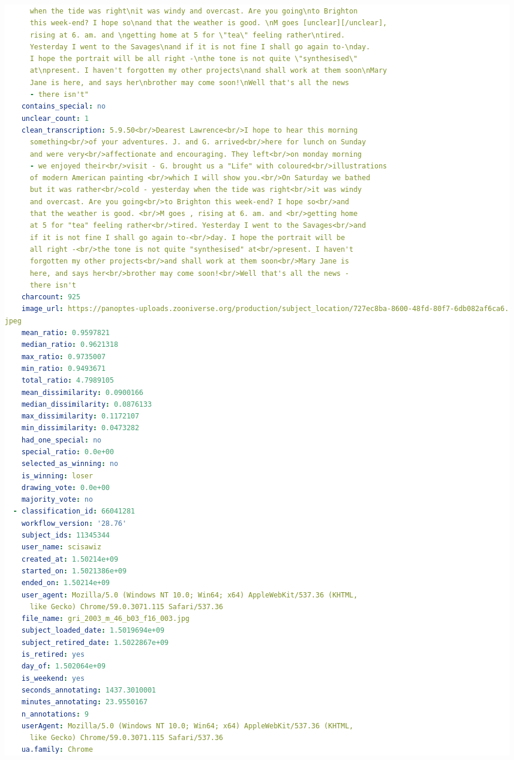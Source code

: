 ```yaml
      when the tide was right\nit was windy and overcast. Are you going\nto Brighton
      this week-end? I hope so\nand that the weather is good. \nM goes [unclear][/unclear],
      rising at 6. am. and \ngetting home at 5 for \"tea\" feeling rather\ntired.
      Yesterday I went to the Savages\nand if it is not fine I shall go again to-\nday.
      I hope the portrait will be all right -\nthe tone is not quite \"synthesised\"
      at\npresent. I haven't forgotten my other projects\nand shall work at them soon\nMary
      Jane is here, and says her\nbrother may come soon!\nWell that's all the news
      - there isn't"
    contains_special: no
    unclear_count: 1
    clean_transcription: 5.9.50<br/>Dearest Lawrence<br/>I hope to hear this morning
      something<br/>of your adventures. J. and G. arrived<br/>here for lunch on Sunday
      and were very<br/>affectionate and encouraging. They left<br/>on monday morning
      - we enjoyed their<br/>visit - G. brought us a "Life" with coloured<br/>illustrations
      of modern American painting <br/>which I will show you.<br/>On Saturday we bathed
      but it was rather<br/>cold - yesterday when the tide was right<br/>it was windy
      and overcast. Are you going<br/>to Brighton this week-end? I hope so<br/>and
      that the weather is good. <br/>M goes , rising at 6. am. and <br/>getting home
      at 5 for "tea" feeling rather<br/>tired. Yesterday I went to the Savages<br/>and
      if it is not fine I shall go again to-<br/>day. I hope the portrait will be
      all right -<br/>the tone is not quite "synthesised" at<br/>present. I haven't
      forgotten my other projects<br/>and shall work at them soon<br/>Mary Jane is
      here, and says her<br/>brother may come soon!<br/>Well that's all the news -
      there isn't
    charcount: 925
    image_url: https://panoptes-uploads.zooniverse.org/production/subject_location/727ec8ba-8600-48fd-80f7-6db082af6ca6.jpeg
    mean_ratio: 0.9597821
    median_ratio: 0.9621318
    max_ratio: 0.9735007
    min_ratio: 0.9493671
    total_ratio: 4.7989105
    mean_dissimilarity: 0.0900166
    median_dissimilarity: 0.0876133
    max_dissimilarity: 0.1172107
    min_dissimilarity: 0.0473282
    had_one_special: no
    special_ratio: 0.0e+00
    selected_as_winning: no
    is_winning: loser
    drawing_vote: 0.0e+00
    majority_vote: no
  - classification_id: 66041281
    workflow_version: '28.76'
    subject_ids: 11345344
    user_name: scisawiz
    created_at: 1.50214e+09
    started_on: 1.5021386e+09
    ended_on: 1.50214e+09
    user_agent: Mozilla/5.0 (Windows NT 10.0; Win64; x64) AppleWebKit/537.36 (KHTML,
      like Gecko) Chrome/59.0.3071.115 Safari/537.36
    file_name: gri_2003_m_46_b03_f16_003.jpg
    subject_loaded_date: 1.5019694e+09
    subject_retired_date: 1.5022867e+09
    is_retired: yes
    day_of: 1.502064e+09
    is_weekend: yes
    seconds_annotating: 1437.3010001
    minutes_annotating: 23.9550167
    n_annotations: 9
    userAgent: Mozilla/5.0 (Windows NT 10.0; Win64; x64) AppleWebKit/537.36 (KHTML,
      like Gecko) Chrome/59.0.3071.115 Safari/537.36
    ua.family: Chrome
```